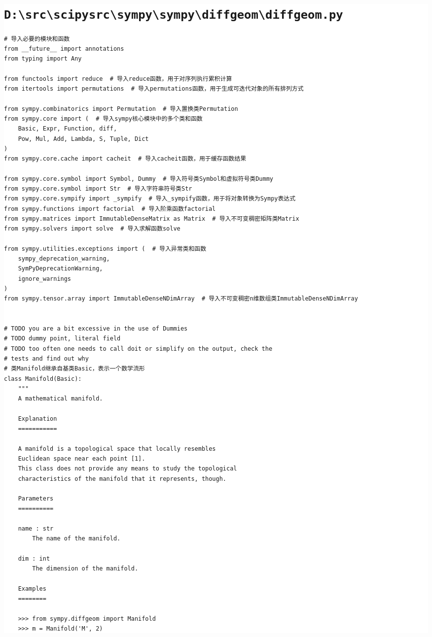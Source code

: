 # `D:\src\scipysrc\sympy\sympy\diffgeom\diffgeom.py`

```
# 导入必要的模块和函数
from __future__ import annotations
from typing import Any

from functools import reduce  # 导入reduce函数，用于对序列执行累积计算
from itertools import permutations  # 导入permutations函数，用于生成可迭代对象的所有排列方式

from sympy.combinatorics import Permutation  # 导入置换类Permutation
from sympy.core import (  # 导入sympy核心模块中的多个类和函数
    Basic, Expr, Function, diff,
    Pow, Mul, Add, Lambda, S, Tuple, Dict
)
from sympy.core.cache import cacheit  # 导入cacheit函数，用于缓存函数结果

from sympy.core.symbol import Symbol, Dummy  # 导入符号类Symbol和虚拟符号类Dummy
from sympy.core.symbol import Str  # 导入字符串符号类Str
from sympy.core.sympify import _sympify  # 导入_sympify函数，用于将对象转换为Sympy表达式
from sympy.functions import factorial  # 导入阶乘函数factorial
from sympy.matrices import ImmutableDenseMatrix as Matrix  # 导入不可变稠密矩阵类Matrix
from sympy.solvers import solve  # 导入求解函数solve

from sympy.utilities.exceptions import (  # 导入异常类和函数
    sympy_deprecation_warning,
    SymPyDeprecationWarning,
    ignore_warnings
)
from sympy.tensor.array import ImmutableDenseNDimArray  # 导入不可变稠密n维数组类ImmutableDenseNDimArray


# TODO you are a bit excessive in the use of Dummies
# TODO dummy point, literal field
# TODO too often one needs to call doit or simplify on the output, check the
# tests and find out why
# 类Manifold继承自基类Basic，表示一个数学流形
class Manifold(Basic):
    """
    A mathematical manifold.

    Explanation
    ===========

    A manifold is a topological space that locally resembles
    Euclidean space near each point [1].
    This class does not provide any means to study the topological
    characteristics of the manifold that it represents, though.

    Parameters
    ==========

    name : str
        The name of the manifold.

    dim : int
        The dimension of the manifold.

    Examples
    ========

    >>> from sympy.diffgeom import Manifold
    >>> m = Manifold('M', 2)
```